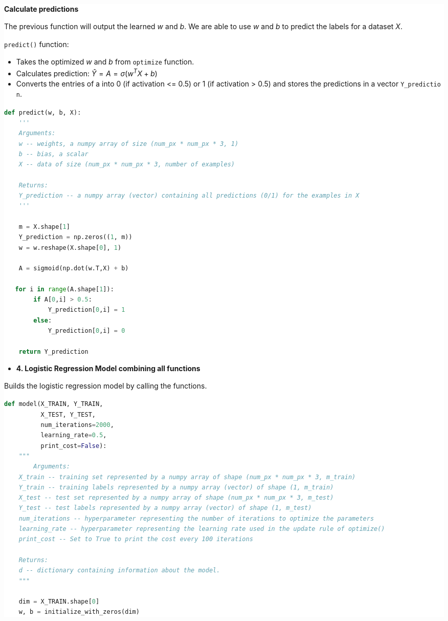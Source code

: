 **Calculate predictions**

The previous function will output the learned $w$ and $b$. We are able to use $w$ and $b$ to predict the labels for a dataset $X$.

`predict()` function:

- Takes the optimized $w$ and $b$ from `optimize` function.
- Calculates prediction: $\hat{Y} = A = \sigma(w^T X + b)$
- Converts the entries of a into 0 (if activation <= 0.5) or 1 (if activation > 0.5) and stores the predictions in a vector `Y_prediction`.

```python
def predict(w, b, X):
    '''
    Arguments:
    w -- weights, a numpy array of size (num_px * num_px * 3, 1)
    b -- bias, a scalar
    X -- data of size (num_px * num_px * 3, number of examples)

    Returns:
    Y_prediction -- a numpy array (vector) containing all predictions (0/1) for the examples in X
    '''

    m = X.shape[1]
    Y_prediction = np.zeros((1, m))
    w = w.reshape(X.shape[0], 1)

    A = sigmoid(np.dot(w.T,X) + b)

   for i in range(A.shape[1]):
        if A[0,i] > 0.5:
            Y_prediction[0,i] = 1
        else:
            Y_prediction[0,i] = 0

    return Y_prediction
```

- **4. Logistic Regression Model combining all functions**

Builds the logistic regression model by calling the functions.

```python
def model(X_TRAIN, Y_TRAIN,
          X_TEST, Y_TEST,
          num_iterations=2000,
          learning_rate=0.5,
          print_cost=False):
    """
		Arguments:
    X_train -- training set represented by a numpy array of shape (num_px * num_px * 3, m_train)
    Y_train -- training labels represented by a numpy array (vector) of shape (1, m_train)
    X_test -- test set represented by a numpy array of shape (num_px * num_px * 3, m_test)
    Y_test -- test labels represented by a numpy array (vector) of shape (1, m_test)
    num_iterations -- hyperparameter representing the number of iterations to optimize the parameters
    learning_rate -- hyperparameter representing the learning rate used in the update rule of optimize()
    print_cost -- Set to True to print the cost every 100 iterations

    Returns:
    d -- dictionary containing information about the model.
    """

    dim = X_TRAIN.shape[0]
    w, b = initialize_with_zeros(dim)
```